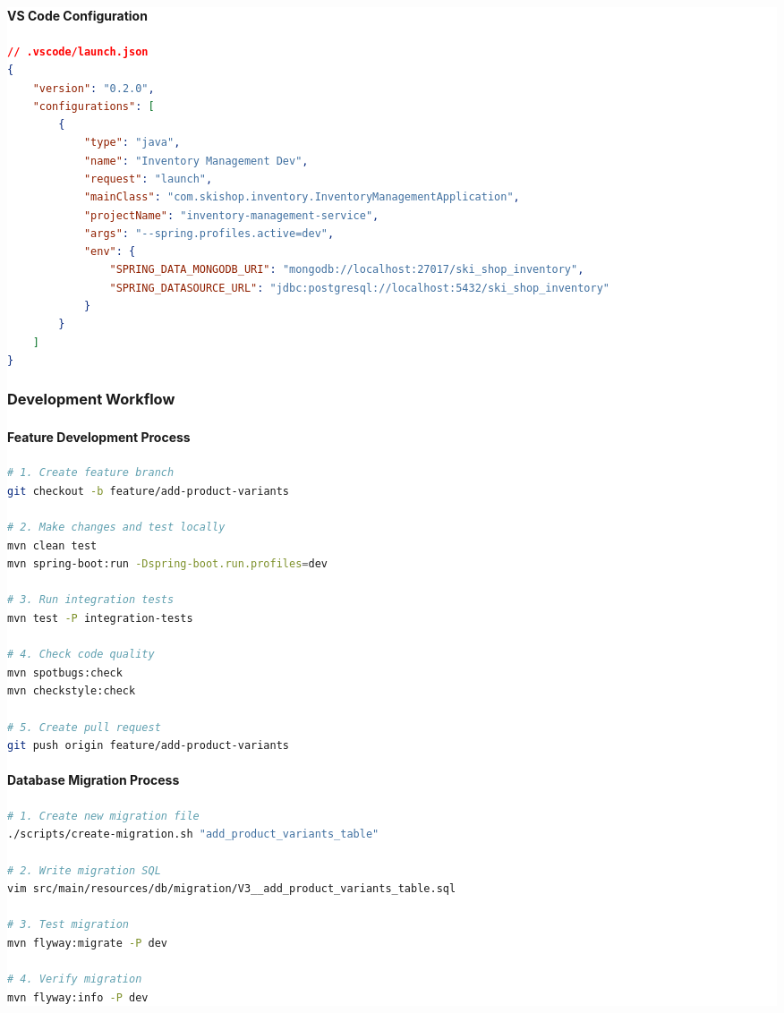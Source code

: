 #### VS Code Configuration

```json
// .vscode/launch.json
{
    "version": "0.2.0",
    "configurations": [
        {
            "type": "java",
            "name": "Inventory Management Dev",
            "request": "launch",
            "mainClass": "com.skishop.inventory.InventoryManagementApplication",
            "projectName": "inventory-management-service",
            "args": "--spring.profiles.active=dev",
            "env": {
                "SPRING_DATA_MONGODB_URI": "mongodb://localhost:27017/ski_shop_inventory",
                "SPRING_DATASOURCE_URL": "jdbc:postgresql://localhost:5432/ski_shop_inventory"
            }
        }
    ]
}
```

### Development Workflow

#### Feature Development Process

```bash
# 1. Create feature branch
git checkout -b feature/add-product-variants

# 2. Make changes and test locally
mvn clean test
mvn spring-boot:run -Dspring-boot.run.profiles=dev

# 3. Run integration tests
mvn test -P integration-tests

# 4. Check code quality
mvn spotbugs:check
mvn checkstyle:check

# 5. Create pull request
git push origin feature/add-product-variants
```

#### Database Migration Process

```bash
# 1. Create new migration file
./scripts/create-migration.sh "add_product_variants_table"

# 2. Write migration SQL
vim src/main/resources/db/migration/V3__add_product_variants_table.sql

# 3. Test migration
mvn flyway:migrate -P dev

# 4. Verify migration
mvn flyway:info -P dev
```
